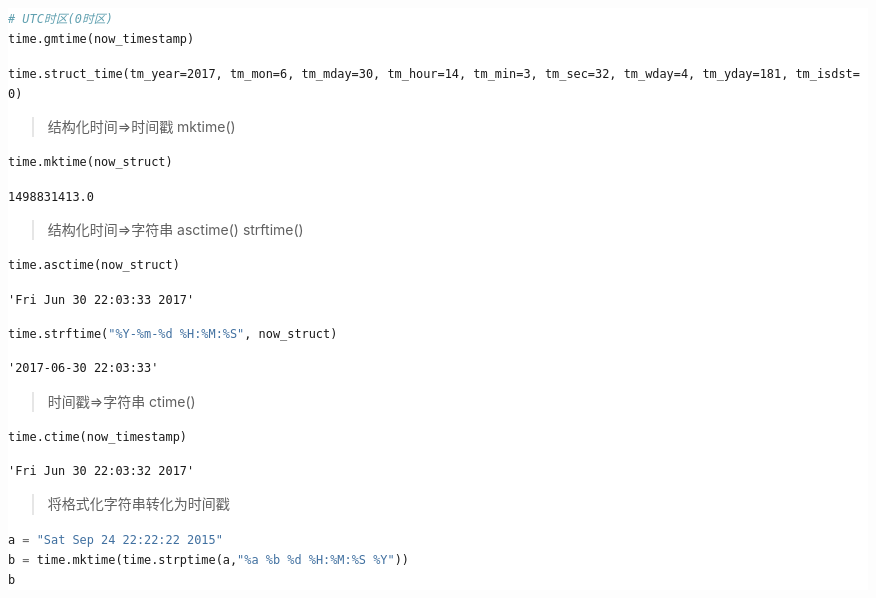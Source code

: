 


```python
# UTC时区(0时区)
time.gmtime(now_timestamp)
```




    time.struct_time(tm_year=2017, tm_mon=6, tm_mday=30, tm_hour=14, tm_min=3, tm_sec=32, tm_wday=4, tm_yday=181, tm_isdst=0)



> 结构化时间=>时间戳 mktime()


```python
time.mktime(now_struct)
```




    1498831413.0



>结构化时间=>字符串 asctime() strftime()


```python
time.asctime(now_struct)
```




    'Fri Jun 30 22:03:33 2017'




```python
time.strftime("%Y-%m-%d %H:%M:%S", now_struct) 
```




    '2017-06-30 22:03:33'



>时间戳=>字符串 ctime()


```python
time.ctime(now_timestamp)
```




    'Fri Jun 30 22:03:32 2017'



> 将格式化字符串转化为时间戳


```python
a = "Sat Sep 24 22:22:22 2015"
b = time.mktime(time.strptime(a,"%a %b %d %H:%M:%S %Y"))
b
```
